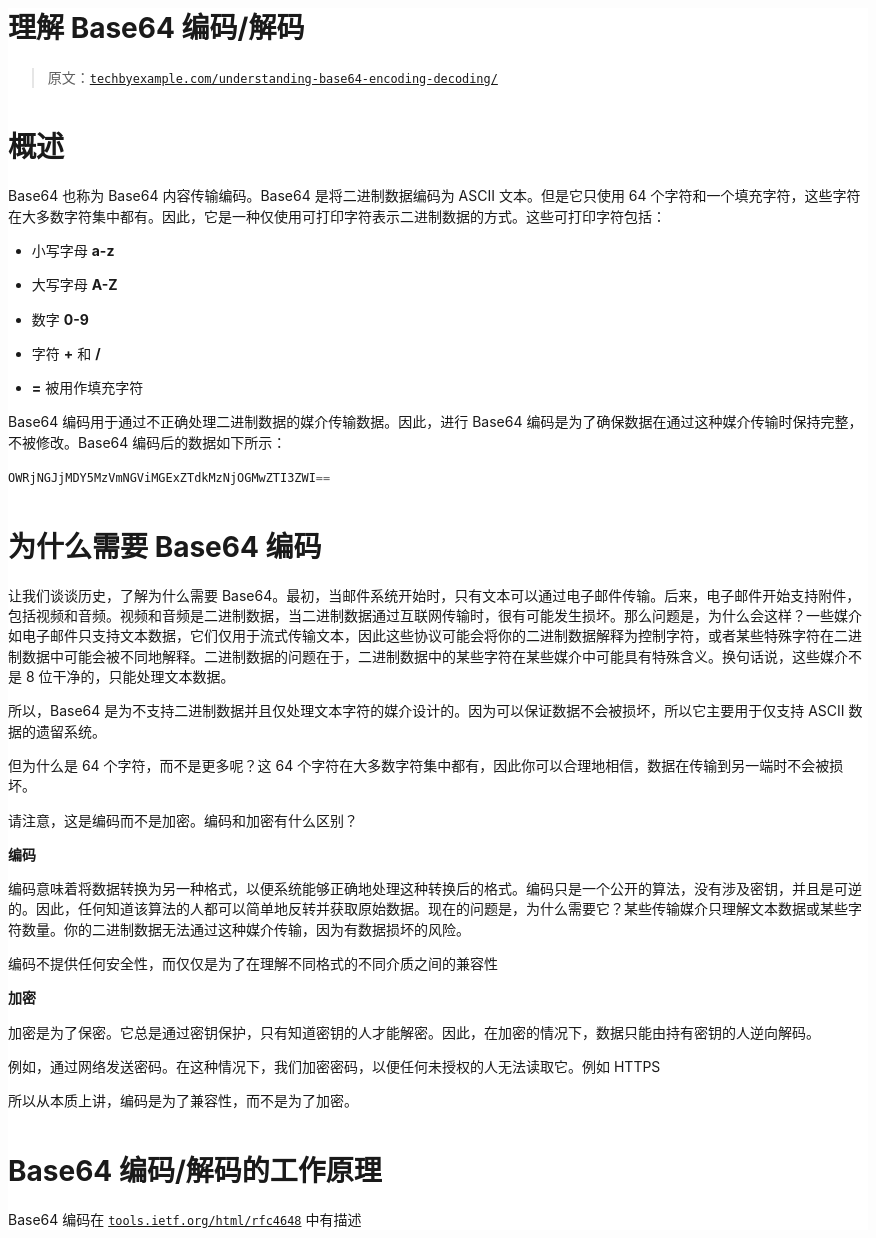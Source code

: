 # 理解 Base64 编码/解码

> 原文：[`techbyexample.com/understanding-base64-encoding-decoding/`](https://techbyexample.com/understanding-base64-encoding-decoding/)

# **概述**

Base64 也称为 Base64 内容传输编码。Base64 是将二进制数据编码为 ASCII 文本。但是它只使用 64 个字符和一个填充字符，这些字符在大多数字符集中都有。因此，它是一种仅使用可打印字符表示二进制数据的方式。这些可打印字符包括：

+   小写字母 **a-z**

+   大写字母 **A-Z**

+   数字 **0-9**

+   字符 **+** 和 **/**

+   **=** 被用作填充字符

Base64 编码用于通过不正确处理二进制数据的媒介传输数据。因此，进行 Base64 编码是为了确保数据在通过这种媒介传输时保持完整，不被修改。Base64 编码后的数据如下所示：

```go
OWRjNGJjMDY5MzVmNGViMGExZTdkMzNjOGMwZTI3ZWI==
```

# **为什么需要 Base64 编码**

让我们谈谈历史，了解为什么需要 Base64。最初，当邮件系统开始时，只有文本可以通过电子邮件传输。后来，电子邮件开始支持附件，包括视频和音频。视频和音频是二进制数据，当二进制数据通过互联网传输时，很有可能发生损坏。那么问题是，为什么会这样？一些媒介如电子邮件只支持文本数据，它们仅用于流式传输文本，因此这些协议可能会将你的二进制数据解释为控制字符，或者某些特殊字符在二进制数据中可能会被不同地解释。二进制数据的问题在于，二进制数据中的某些字符在某些媒介中可能具有特殊含义。换句话说，这些媒介不是 8 位干净的，只能处理文本数据。

所以，Base64 是为不支持二进制数据并且仅处理文本字符的媒介设计的。因为可以保证数据不会被损坏，所以它主要用于仅支持 ASCII 数据的遗留系统。

但为什么是 64 个字符，而不是更多呢？这 64 个字符在大多数字符集中都有，因此你可以合理地相信，数据在传输到另一端时不会被损坏。

请注意，这是编码而不是加密。编码和加密有什么区别？

**编码**

编码意味着将数据转换为另一种格式，以便系统能够正确地处理这种转换后的格式。编码只是一个公开的算法，没有涉及密钥，并且是可逆的。因此，任何知道该算法的人都可以简单地反转并获取原始数据。现在的问题是，为什么需要它？某些传输媒介只理解文本数据或某些字符数量。你的二进制数据无法通过这种媒介传输，因为有数据损坏的风险。

编码不提供任何安全性，而仅仅是为了在理解不同格式的不同介质之间的兼容性

**加密**

加密是为了保密。它总是通过密钥保护，只有知道密钥的人才能解密。因此，在加密的情况下，数据只能由持有密钥的人逆向解码。

例如，通过网络发送密码。在这种情况下，我们加密密码，以便任何未授权的人无法读取它。例如 HTTPS

所以从本质上讲，编码是为了兼容性，而不是为了加密。

# **Base64 编码/解码的工作原理**

Base64 编码在 [`tools.ietf.org/html/rfc4648`](https://tools.ietf.org/html/rfc4648) 中有描述
